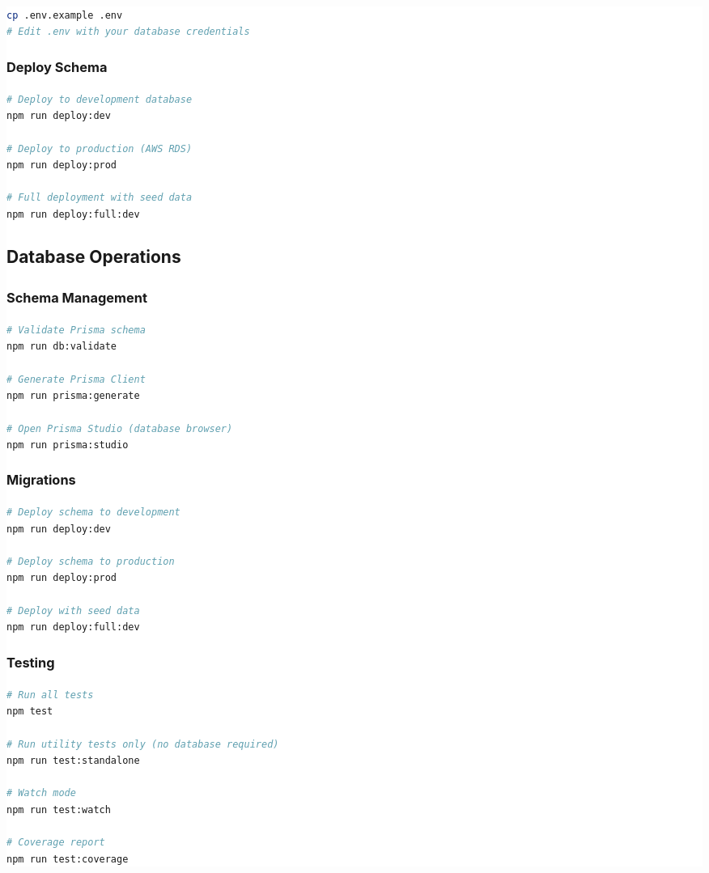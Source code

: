 ```bash
cp .env.example .env
# Edit .env with your database credentials
```

### Deploy Schema

```bash
# Deploy to development database
npm run deploy:dev

# Deploy to production (AWS RDS)
npm run deploy:prod

# Full deployment with seed data
npm run deploy:full:dev
```

## Database Operations

### Schema Management

```bash
# Validate Prisma schema
npm run db:validate

# Generate Prisma Client
npm run prisma:generate

# Open Prisma Studio (database browser)
npm run prisma:studio
```

### Migrations

```bash
# Deploy schema to development
npm run deploy:dev

# Deploy schema to production
npm run deploy:prod

# Deploy with seed data
npm run deploy:full:dev
```

### Testing

```bash
# Run all tests
npm test

# Run utility tests only (no database required)
npm run test:standalone

# Watch mode
npm run test:watch

# Coverage report
npm run test:coverage
```
